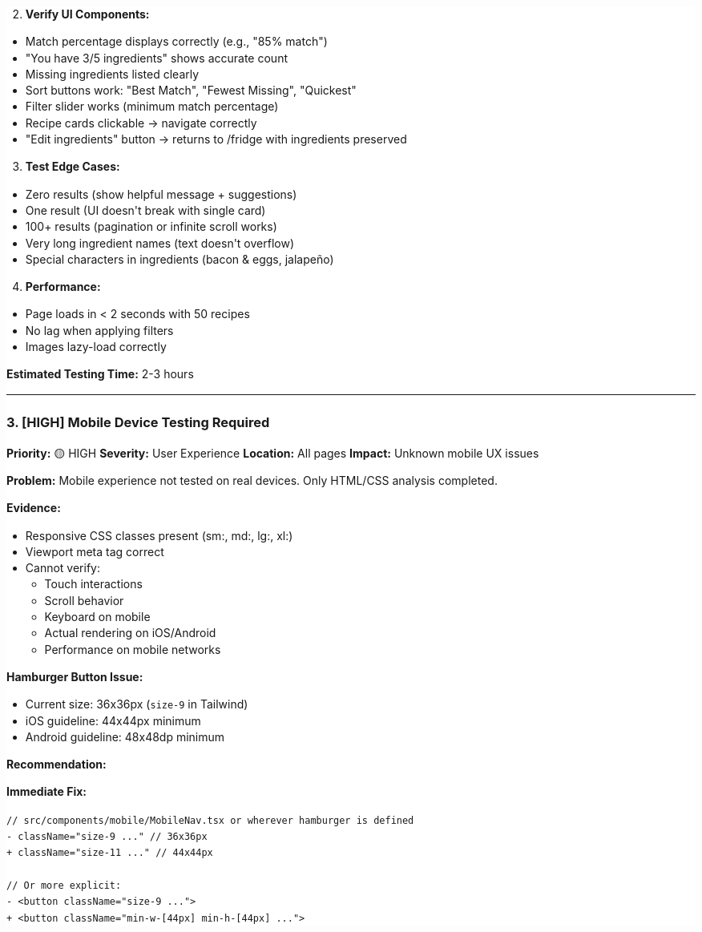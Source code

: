 2. **Verify UI Components:**
- Match percentage displays correctly (e.g., "85% match")
- "You have 3/5 ingredients" shows accurate count
- Missing ingredients listed clearly
- Sort buttons work: "Best Match", "Fewest Missing", "Quickest"
- Filter slider works (minimum match percentage)
- Recipe cards clickable → navigate correctly
- "Edit ingredients" button → returns to /fridge with ingredients preserved

3. **Test Edge Cases:**
- Zero results (show helpful message + suggestions)
- One result (UI doesn't break with single card)
- 100+ results (pagination or infinite scroll works)
- Very long ingredient names (text doesn't overflow)
- Special characters in ingredients (bacon & eggs, jalapeño)

4. **Performance:**
- Page loads in < 2 seconds with 50 recipes
- No lag when applying filters
- Images lazy-load correctly

**Estimated Testing Time:** 2-3 hours

---

### 3. [HIGH] Mobile Device Testing Required

**Priority:** 🟡 HIGH
**Severity:** User Experience
**Location:** All pages
**Impact:** Unknown mobile UX issues

**Problem:**
Mobile experience not tested on real devices. Only HTML/CSS analysis completed.

**Evidence:**
- Responsive CSS classes present (sm:, md:, lg:, xl:)
- Viewport meta tag correct
- Cannot verify:
  - Touch interactions
  - Scroll behavior
  - Keyboard on mobile
  - Actual rendering on iOS/Android
  - Performance on mobile networks

**Hamburger Button Issue:**
- Current size: 36x36px (`size-9` in Tailwind)
- iOS guideline: 44x44px minimum
- Android guideline: 48x48dp minimum

**Recommendation:**

**Immediate Fix:**
```tsx
// src/components/mobile/MobileNav.tsx or wherever hamburger is defined
- className="size-9 ..." // 36x36px
+ className="size-11 ..." // 44x44px

// Or more explicit:
- <button className="size-9 ...">
+ <button className="min-w-[44px] min-h-[44px] ...">
```
